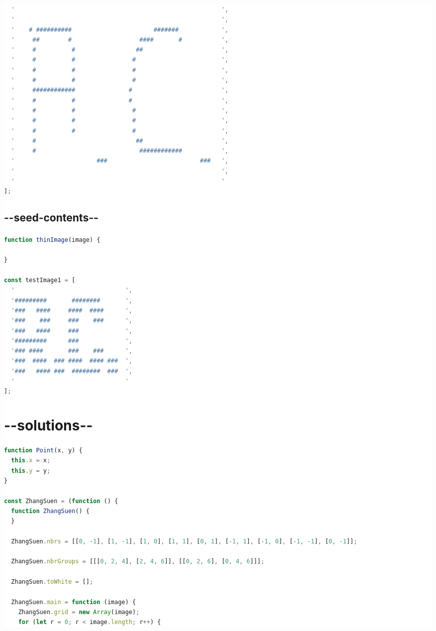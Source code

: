 ```js
  '                                                          ',
  '                                                          ',
  '    # ##########                       #######            ',
  '     ##        #                   ####       #           ',
  '     #          #                 ##                      ',
  '     #          #                #                        ',
  '     #          #                #                        ',
  '     #          #                #                        ',
  '     ############               #                         ',
  '     #          #               #                         ',
  '     #          #                #                        ',
  '     #          #                #                        ',
  '     #          #                #                        ',
  '     #                            ##                      ',
  '     #                             ############           ',
  '                       ###                          ###   ',
  '                                                          ',
  '                                                          '
];
```

## --seed-contents--

```js
function thinImage(image) {

}

const testImage1 = [
  '                               ',
  '#########       ########       ',
  '###   ####     ####  ####      ',
  '###    ###     ###    ###      ',
  '###   ####     ###             ',
  '#########      ###             ',
  '### ####       ###    ###      ',
  '###  ####  ### ####  #### ###  ',
  '###   #### ###  ########  ###  ',
  '                               '
];
```

# --solutions--

```js
function Point(x, y) {
  this.x = x;
  this.y = y;
}

const ZhangSuen = (function () {
  function ZhangSuen() {
  }

  ZhangSuen.nbrs = [[0, -1], [1, -1], [1, 0], [1, 1], [0, 1], [-1, 1], [-1, 0], [-1, -1], [0, -1]];

  ZhangSuen.nbrGroups = [[[0, 2, 4], [2, 4, 6]], [[0, 2, 6], [0, 4, 6]]];

  ZhangSuen.toWhite = [];

  ZhangSuen.main = function (image) {
    ZhangSuen.grid = new Array(image);
    for (let r = 0; r < image.length; r++) {
```